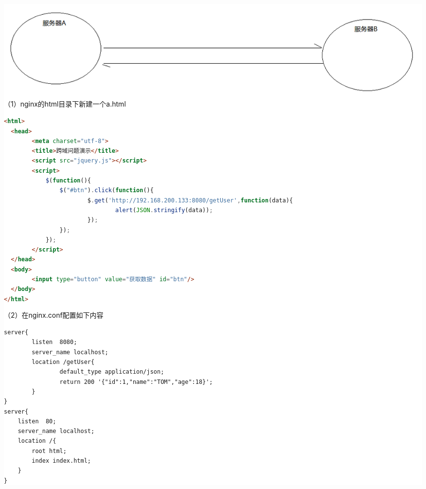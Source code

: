 ![](HeiMaNginx.assets/1581766282200.png)（1）nginx的html目录下新建一个a.html

```html
<html>
  <head>
        <meta charset="utf-8">
        <title>跨域问题演示</title>
        <script src="jquery.js"></script>
        <script>
            $(function(){
                $("#btn").click(function(){
                        $.get('http://192.168.200.133:8080/getUser',function(data){
                                alert(JSON.stringify(data));
                        });
                });
            });
        </script>
  </head>
  <body>
        <input type="button" value="获取数据" id="btn"/>
  </body>
</html>

```

（2）在nginx.conf配置如下内容

```
server{
        listen  8080;
        server_name localhost;
        location /getUser{
                default_type application/json;
                return 200 '{"id":1,"name":"TOM","age":18}';
        }
}
server{
	listen 	80;
	server_name localhost;
	location /{
		root html;
		index index.html;
	}
}
```
